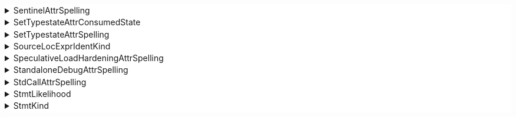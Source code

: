 <details><summary><a name="SentinelAttrSpelling"></a>SentinelAttrSpelling</summary></details>

<details><summary><a name="SetTypestateAttrConsumedState"></a>SetTypestateAttrConsumedState</summary></details>

<details><summary><a name="SetTypestateAttrSpelling"></a>SetTypestateAttrSpelling</summary></details>

<details><summary><a name="SourceLocExprIdentKind"></a>SourceLocExprIdentKind</summary></details>

<details><summary><a name="SpeculativeLoadHardeningAttrSpelling"></a>SpeculativeLoadHardeningAttrSpelling</summary></details>

<details><summary><a name="StandaloneDebugAttrSpelling"></a>StandaloneDebugAttrSpelling</summary></details>

<details><summary><a name="StdCallAttrSpelling"></a>StdCallAttrSpelling</summary></details>

<details><summary><a name="StmtLikelihood"></a>StmtLikelihood</summary></details>

<details><summary><a name="StmtKind"></a>StmtKind</summary>

Available enumerations:

* `GCC_ASM_STMT`
* `MS_ASM_STMT`
* `BREAK_STMT`
* `CXX_CATCH_STMT`
* `CXX_FOR_RANGE_STMT`
* `CXX_TRY_STMT`
* `CAPTURED_STMT`
* `COMPOUND_STMT`
* `CONTINUE_STMT`
* `CORETURN_STMT`
* `COROUTINE_BODY_STMT`
* `DECL_STMT`
* `DO_STMT`
* `FOR_STMT`
* `GOTO_STMT`
* `IF_STMT`
* `INDIRECT_GOTO_STMT`
* `MS_DEPENDENT_EXISTS_STMT`
* `NULL_STMT`
* `OMP_CANONICAL_LOOP`
* `OMP_ATOMIC_DIRECTIVE`
* `OMP_BARRIER_DIRECTIVE`
* `OMP_CANCEL_DIRECTIVE`
* `OMP_CANCELLATION_POINT_DIRECTIVE`
* `OMP_CRITICAL_DIRECTIVE`
* `OMP_DEPOBJ_DIRECTIVE`
* `OMP_DISPATCH_DIRECTIVE`
* `OMP_FLUSH_DIRECTIVE`
* `OMP_INTEROP_DIRECTIVE`
